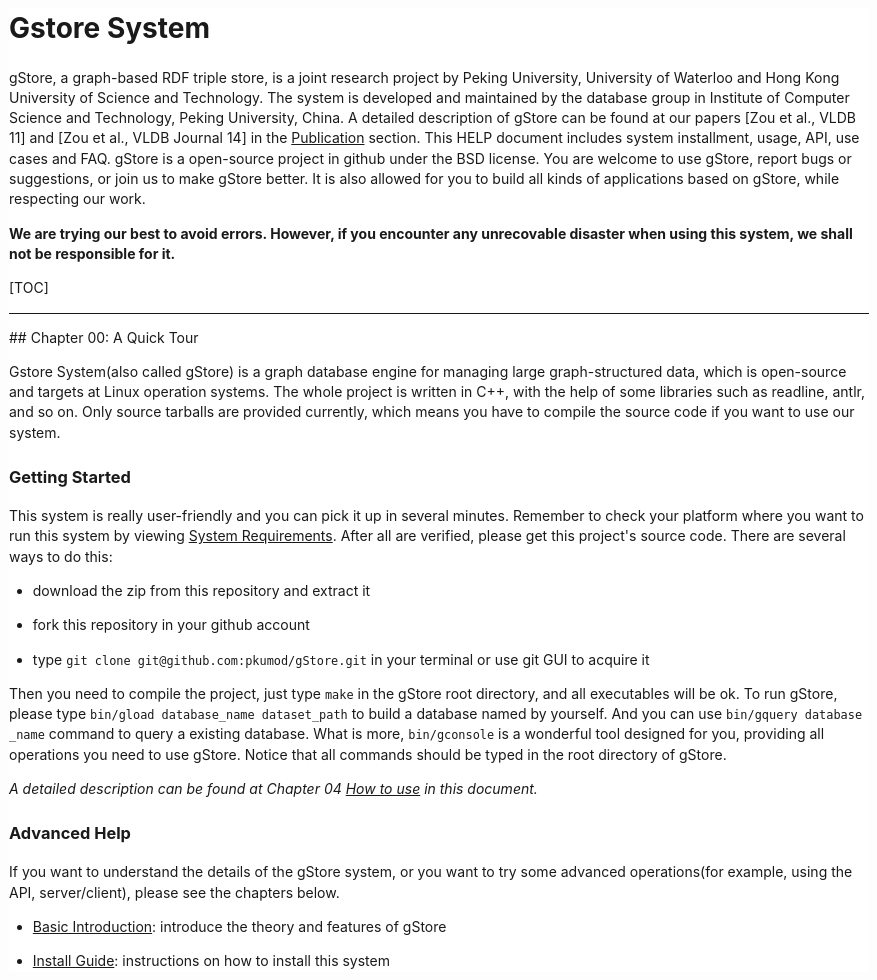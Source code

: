 # Gstore System

gStore, a graph-based RDF triple store, is a joint research project by Peking University, University of Waterloo and Hong Kong University of Science and Technology. The system is developed and maintained by the database group in Institute of Computer Science and Technology, Peking University, China. A detailed description of gStore can be found at our papers [Zou et al., VLDB 11] and [Zou et al., VLDB Journal 14]  in the [Publication](#chapter07) section. This HELP document includes system installment, usage, API, use cases and FAQ.  gStore is a open-source project in github under the BSD license. You are welcome to use gStore, report bugs or suggestions, or join us to make gStore better. It is also allowed for you to build all kinds of applications based on gStore, while respecting our work. 

**We are trying our best to avoid errors. However, if you encounter any unrecovable disaster when using this system, we shall not be responsible for it.**

[TOC]

- - -

<span id="chapter00">
## Chapter 00: A Quick Tour 

Gstore System(also called gStore) is a graph database engine for managing large graph-structured data, which is open-source and targets at Linux operation systems. The whole project is written in C++, with the help of some libraries such as readline, antlr, and so on. Only source tarballs are provided currently, which means you have to compile the source code if you want to use our system.

### Getting Started

This system is really user-friendly and you can pick it up in several minutes. Remember to check your platform where you want to run this system by viewing [System Requirements](#chapter01). After all are verified, please get this project's source code. There are several ways to do this:

- download the zip from this repository and extract it

- fork this repository in your github account

- type `git clone git@github.com:pkumod/gStore.git` in your terminal or use git GUI to acquire it

Then you need to compile the project, just type `make` in the gStore root directory, and all executables will be ok. To run gStore, please type `bin/gload database_name dataset_path` to build a database named by yourself. And you can use `bin/gquery database_name` command to query a existing database. What is more, `bin/gconsole` is a wonderful tool designed for you, providing all operations you need to use gStore. Notice that all commands should be typed in the root directory of gStore. 

*A detailed description can be found at Chapter 04 [How to use](#chapter04) in this document.*

### Advanced Help

If you want to understand the details of the gStore system, or you want to try some advanced operations(for example, using the API, server/client), please see the chapters below.

- [Basic Introduction](#chapter02): introduce the theory and features of gStore

- [Install Guide](#chapter03): instructions on how to install this system
